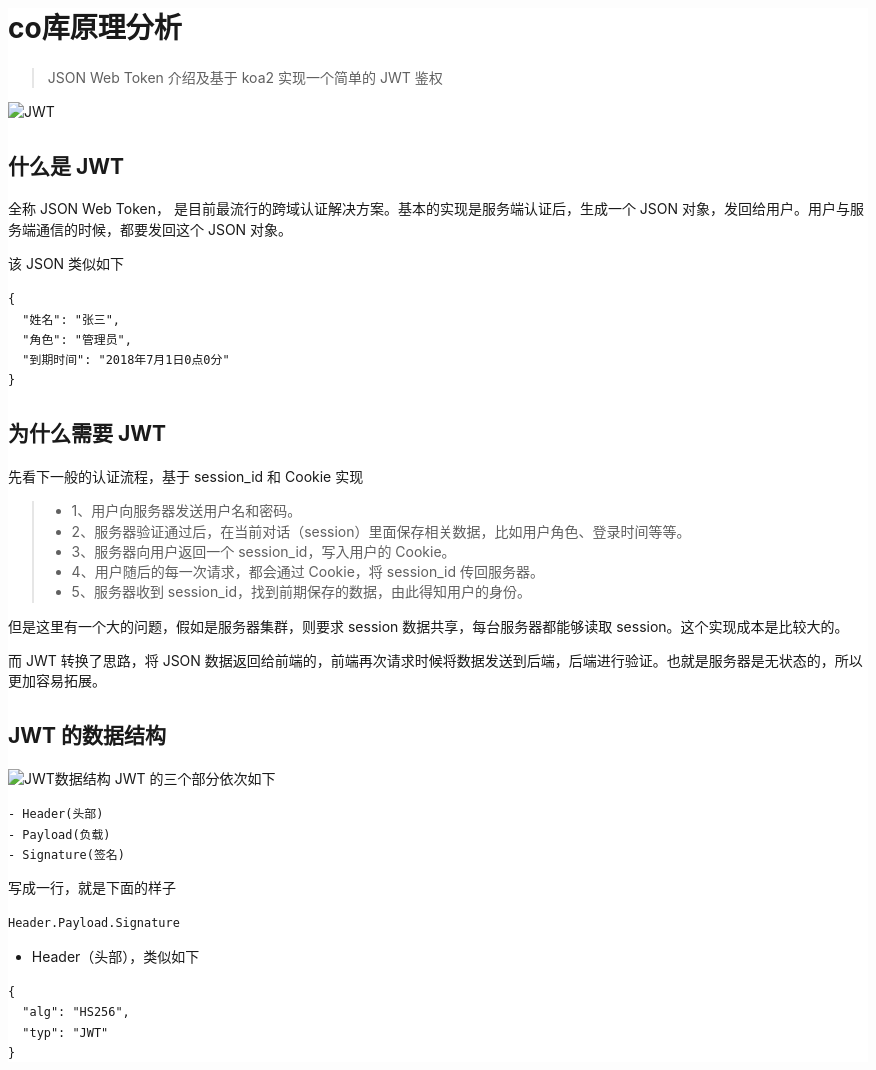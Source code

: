 # co库原理分析

> JSON Web Token 介绍及基于 koa2 实现一个简单的 JWT 鉴权

![JWT](https://www.wangbase.com/blogimg/asset/201807/bg2018072301.jpg)

## 什么是 JWT

全称 JSON Web Token， 是目前最流行的跨域认证解决方案。基本的实现是服务端认证后，生成一个 JSON 对象，发回给用户。用户与服务端通信的时候，都要发回这个 JSON 对象。

该 JSON 类似如下

```
{
  "姓名": "张三",
  "角色": "管理员",
  "到期时间": "2018年7月1日0点0分"
}
```

## 为什么需要 JWT

先看下一般的认证流程，基于 session_id 和 Cookie 实现

> - 1、用户向服务器发送用户名和密码。
> - 2、服务器验证通过后，在当前对话（session）里面保存相关数据，比如用户角色、登录时间等等。
> - 3、服务器向用户返回一个 session_id，写入用户的 Cookie。
> - 4、用户随后的每一次请求，都会通过 Cookie，将 session_id 传回服务器。
> - 5、服务器收到 session_id，找到前期保存的数据，由此得知用户的身份。

但是这里有一个大的问题，假如是服务器集群，则要求 session 数据共享，每台服务器都能够读取 session。这个实现成本是比较大的。

而 JWT 转换了思路，将 JSON 数据返回给前端的，前端再次请求时候将数据发送到后端，后端进行验证。也就是服务器是无状态的，所以更加容易拓展。

## JWT 的数据结构

![JWT数据结构](https://www.wangbase.com/blogimg/asset/201807/bg2018072303.jpg)
JWT 的三个部分依次如下

```
- Header(头部)
- Payload(负载)
- Signature(签名)
```

写成一行，就是下面的样子

```
Header.Payload.Signature
```

- Header（头部），类似如下

```
{
  "alg": "HS256",
  "typ": "JWT"
}
```
